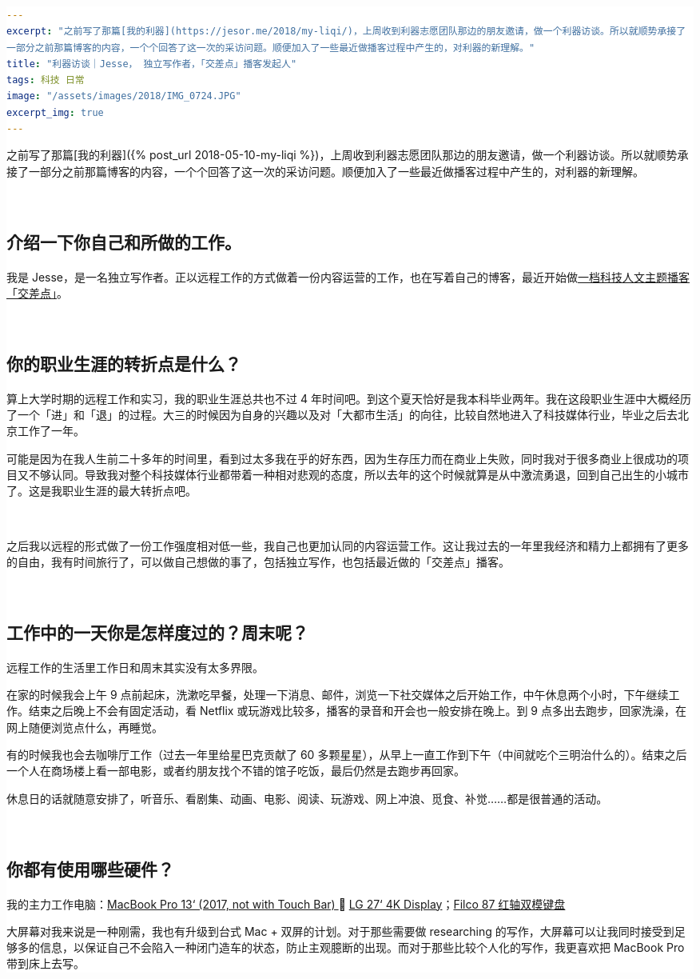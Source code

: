 ```yaml
---
excerpt: "之前写了那篇[我的利器](https://jesor.me/2018/my-liqi/)，上周收到利器志愿团队那边的朋友邀请，做一个利器访谈。所以就顺势承接了一部分之前那篇博客的内容，一个个回答了这一次的采访问题。顺便加入了一些最近做播客过程中产生的，对利器的新理解。"
title: "利器访谈｜Jesse， 独立写作者，「交差点」播客发起人"
tags: 科技 日常
image: "/assets/images/2018/IMG_0724.JPG"
excerpt_img: true
---
```


之前写了那篇[我的利器]({% post_url 2018-05-10-my-liqi %})，上周收到利器志愿团队那边的朋友邀请，做一个利器访谈。所以就顺势承接了一部分之前那篇博客的内容，一个个回答了这一次的采访问题。顺便加入了一些最近做播客过程中产生的，对利器的新理解。

<br>

## 介绍一下你自己和所做的工作。
我是 Jesse，是一名独立写作者。正以远程工作的方式做着一份内容运营的工作，也在写着自己的博客，最近开始做[一档科技人文主题播客「交差点」](https://jiaocha.io)。

<br>

## 你的职业生涯的转折点是什么？
算上大学时期的远程工作和实习，我的职业生涯总共也不过 4 年时间吧。到这个夏天恰好是我本科毕业两年。我在这段职业生涯中大概经历了一个「进」和「退」的过程。大三的时候因为自身的兴趣以及对「大都市生活」的向往，比较自然地进入了科技媒体行业，毕业之后去北京工作了一年。

可能是因为在我人生前二十多年的时间里，看到过太多我在乎的好东西，因为生存压力而在商业上失败，同时我对于很多商业上很成功的项目又不够认同。导致我对整个科技媒体行业都带着一种相对悲观的态度，所以去年的这个时候就算是从中激流勇退，回到自己出生的小城市了。这是我职业生涯的最大转折点吧。

<br>

之后我以远程的形式做了一份工作强度相对低一些，我自己也更加认同的内容运营工作。这让我过去的一年里我经济和精力上都拥有了更多的自由，我有时间旅行了，可以做自己想做的事了，包括独立写作，也包括最近做的「交差点」播客。

<br>

## 工作中的一天你是怎样度过的？周末呢？
远程工作的生活里工作日和周末其实没有太多界限。

在家的时候我会上午 9 点前起床，洗漱吃早餐，处理一下消息、邮件，浏览一下社交媒体之后开始工作，中午休息两个小时，下午继续工作。结束之后晚上不会有固定活动，看 Netflix 或玩游戏比较多，播客的录音和开会也一般安排在晚上。到 9 点多出去跑步，回家洗澡，在网上随便浏览点什么，再睡觉。

有的时候我也会去咖啡厅工作（过去一年里给星巴克贡献了 60 多颗星星），从早上一直工作到下午（中间就吃个三明治什么的）。结束之后一个人在商场楼上看一部电影，或者约朋友找个不错的馆子吃饭，最后仍然是去跑步再回家。

休息日的话就随意安排了，听音乐、看剧集、动画、电影、阅读、玩游戏、网上冲浪、觅食、补觉……都是很普通的活动。

<br>

## 你都有使用哪些硬件？
我的主力工作电脑：[MacBook Pro 13‘ (2017, not with Touch Bar) ](https://www.apple.com/macbook-pro/specs/)🔗 [LG 27‘ 4K Display](https://www.lg.com/us/monitors/lg-27UD68-W-4k-uhd-led-monitor)；[Filco 87 红轴双模键盘](https://www.diatec.co.jp/en/FKBN87MEWG2/)

大屏幕对我来说是一种刚需，我也有升级到台式 Mac + 双屏的计划。对于那些需要做 researching 的写作，大屏幕可以让我同时接受到足够多的信息，以保证自己不会陷入一种闭门造车的状态，防止主观臆断的出现。而对于那些比较个人化的写作，我更喜欢把 MacBook Pro 带到床上去写。
